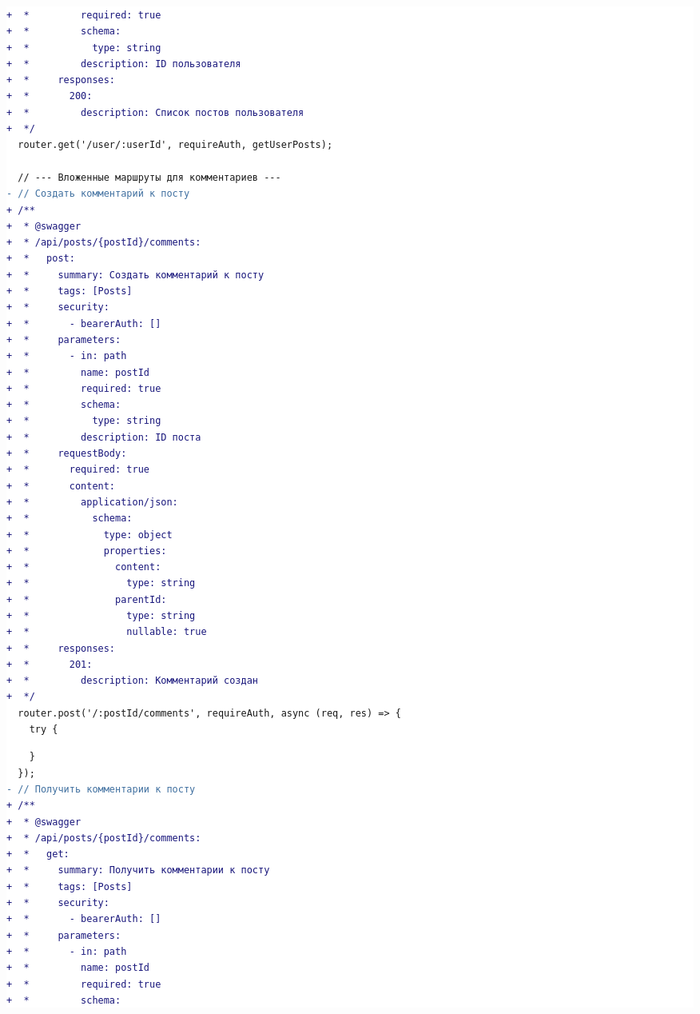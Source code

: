 ```diff
+  *         required: true
+  *         schema:
+  *           type: string
+  *         description: ID пользователя
+  *     responses:
+  *       200:
+  *         description: Список постов пользователя
+  */
  router.get('/user/:userId', requireAuth, getUserPosts);
  
  // --- Вложенные маршруты для комментариев ---
- // Создать комментарий к посту
+ /**
+  * @swagger
+  * /api/posts/{postId}/comments:
+  *   post:
+  *     summary: Создать комментарий к посту
+  *     tags: [Posts]
+  *     security:
+  *       - bearerAuth: []
+  *     parameters:
+  *       - in: path
+  *         name: postId
+  *         required: true
+  *         schema:
+  *           type: string
+  *         description: ID поста
+  *     requestBody:
+  *       required: true
+  *       content:
+  *         application/json:
+  *           schema:
+  *             type: object
+  *             properties:
+  *               content:
+  *                 type: string
+  *               parentId:
+  *                 type: string
+  *                 nullable: true
+  *     responses:
+  *       201:
+  *         description: Комментарий создан
+  */
  router.post('/:postId/comments', requireAuth, async (req, res) => {
    try {
```

```diff
    }
  });
- // Получить комментарии к посту
+ /**
+  * @swagger
+  * /api/posts/{postId}/comments:
+  *   get:
+  *     summary: Получить комментарии к посту
+  *     tags: [Posts]
+  *     security:
+  *       - bearerAuth: []
+  *     parameters:
+  *       - in: path
+  *         name: postId
+  *         required: true
+  *         schema:
```